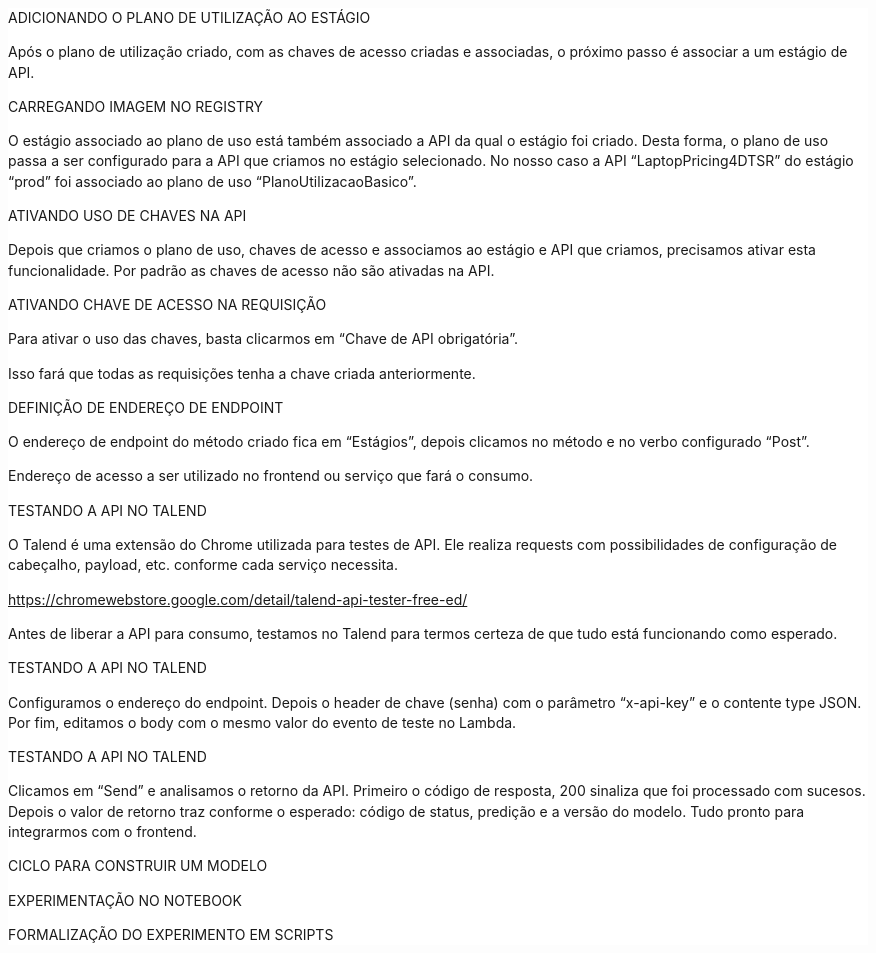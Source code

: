 ADICIONANDO O PLANO DE UTILIZAÇÃO AO ESTÁGIO

Após o plano de utilização criado, com as chaves de acesso criadas e associadas, o próximo passo é associar a um estágio de API.

CARREGANDO IMAGEM NO REGISTRY

O estágio associado ao plano de uso está também associado a API da qual o estágio foi criado.
Desta forma, o plano de uso passa a ser configurado para a API que criamos no estágio selecionado.
No nosso caso a API “LaptopPricing4DTSR” do estágio “prod” foi associado ao plano de uso “PlanoUtilizacaoBasico”.

ATIVANDO USO DE CHAVES NA API

Depois que criamos o plano de uso, chaves de acesso e associamos ao estágio e API que criamos, precisamos ativar esta funcionalidade.
Por padrão as chaves de acesso não são ativadas na API.

ATIVANDO CHAVE DE ACESSO NA REQUISIÇÃO

Para ativar o uso das chaves, basta clicarmos em “Chave de API obrigatória”.

Isso fará que todas as requisições tenha a chave criada anteriormente.

DEFINIÇÃO DE ENDEREÇO DE ENDPOINT

O endereço de endpoint do método criado fica em “Estágios”, depois clicamos no método e no verbo configurado “Post”.

Endereço de acesso a ser utilizado no frontend ou serviço que fará o consumo.

TESTANDO A API NO TALEND

O Talend é uma extensão do Chrome utilizada para testes de API.
Ele realiza requests com possibilidades de configuração de cabeçalho, payload, etc. conforme cada serviço necessita.

https://chromewebstore.google.com/detail/talend-api-tester-free-ed/

Antes de liberar a API para consumo, testamos no Talend para termos certeza de que tudo está funcionando como esperado.

TESTANDO A API NO TALEND

Configuramos o endereço do endpoint. Depois o header de chave (senha) com o parâmetro “x-api-key” e o contente type JSON. Por fim, editamos o body com o mesmo valor do evento de teste no Lambda.

TESTANDO A API NO TALEND

Clicamos em “Send” e analisamos o retorno da API.
Primeiro o código de resposta, 200 sinaliza que foi processado com sucesos.
Depois o valor de retorno traz conforme o esperado: código de status, predição e a versão do modelo.
Tudo pronto para integrarmos com o frontend.

CICLO PARA CONSTRUIR UM MODELO

EXPERIMENTAÇÃO
NO NOTEBOOK

FORMALIZAÇÃO DO EXPERIMENTO EM SCRIPTS
